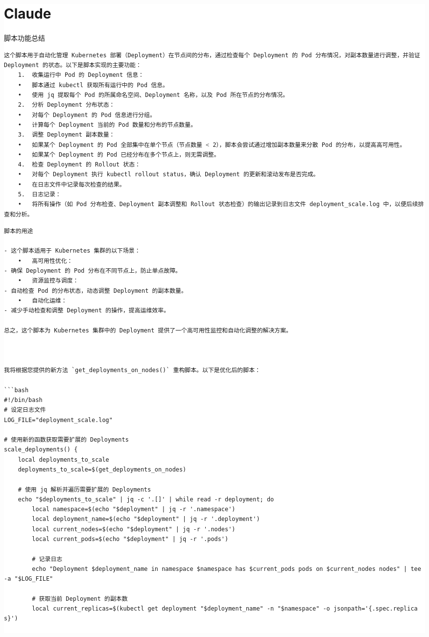 # Claude

脚本功能总结
```bash
这个脚本用于自动化管理 Kubernetes 部署（Deployment）在节点间的分布，通过检查每个 Deployment 的 Pod 分布情况，对副本数量进行调整，并验证 Deployment 的状态。以下是脚本实现的主要功能：
	1.	收集运行中 Pod 的 Deployment 信息：
	•	脚本通过 kubectl 获取所有运行中的 Pod 信息。
	•	使用 jq 提取每个 Pod 的所属命名空间、Deployment 名称，以及 Pod 所在节点的分布情况。
	2.	分析 Deployment 分布状态：
	•	对每个 Deployment 的 Pod 信息进行分组。
	•	计算每个 Deployment 当前的 Pod 数量和分布的节点数量。
	3.	调整 Deployment 副本数量：
	•	如果某个 Deployment 的 Pod 全部集中在单个节点（节点数量 < 2），脚本会尝试通过增加副本数量来分散 Pod 的分布，以提高高可用性。
	•	如果某个 Deployment 的 Pod 已经分布在多个节点上，则无需调整。
	4.	检查 Deployment 的 Rollout 状态：
	•	对每个 Deployment 执行 kubectl rollout status，确认 Deployment 的更新和滚动发布是否完成。
	•	在日志文件中记录每次检查的结果。
	5.	日志记录：
	•	将所有操作（如 Pod 分布检查、Deployment 副本调整和 Rollout 状态检查）的输出记录到日志文件 deployment_scale.log 中，以便后续排查和分析。
```
```
脚本的用途

- 这个脚本适用于 Kubernetes 集群的以下场景：
	•	高可用性优化：
- 确保 Deployment 的 Pod 分布在不同节点上，防止单点故障。
	•	资源监控与调度：
- 自动检查 Pod 的分布状态，动态调整 Deployment 的副本数量。
	•	自动化运维：
- 减少手动检查和调整 Deployment 的操作，提高运维效率。

总之，这个脚本为 Kubernetes 集群中的 Deployment 提供了一个高可用性监控和自动化调整的解决方案。



我将根据您提供的新方法 `get_deployments_on_nodes()` 重构脚本。以下是优化后的脚本：

```bash
#!/bin/bash
# 设定日志文件
LOG_FILE="deployment_scale.log"

# 使用新的函数获取需要扩展的 Deployments
scale_deployments() {
    local deployments_to_scale
    deployments_to_scale=$(get_deployments_on_nodes)

    # 使用 jq 解析并遍历需要扩展的 Deployments
    echo "$deployments_to_scale" | jq -c '.[]' | while read -r deployment; do
        local namespace=$(echo "$deployment" | jq -r '.namespace')
        local deployment_name=$(echo "$deployment" | jq -r '.deployment')
        local current_nodes=$(echo "$deployment" | jq -r '.nodes')
        local current_pods=$(echo "$deployment" | jq -r '.pods')

        # 记录日志
        echo "Deployment $deployment_name in namespace $namespace has $current_pods pods on $current_nodes nodes" | tee -a "$LOG_FILE"

        # 获取当前 Deployment 的副本数
        local current_replicas=$(kubectl get deployment "$deployment_name" -n "$namespace" -o jsonpath='{.spec.replicas}')
        
```